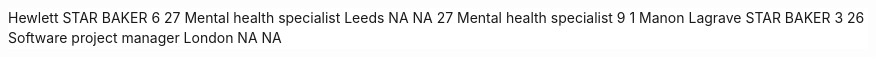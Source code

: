 <td style="text-align:left;">
Hewlett
</td>
<td style="text-align:left;">
STAR BAKER
</td>
<td style="text-align:right;">
6
</td>
<td style="text-align:right;">
27
</td>
<td style="text-align:left;">
Mental health specialist
</td>
<td style="text-align:left;">
Leeds
</td>
<td style="text-align:left;">
NA
</td>
<td style="text-align:left;">
NA
</td>
<td style="text-align:right;">
27
</td>
<td style="text-align:left;">
Mental health specialist
</td>
</tr>
<tr>
<td style="text-align:right;">
9
</td>
<td style="text-align:right;">
1
</td>
<td style="text-align:left;">
Manon
</td>
<td style="text-align:left;">
Lagrave
</td>
<td style="text-align:left;">
STAR BAKER
</td>
<td style="text-align:right;">
3
</td>
<td style="text-align:right;">
26
</td>
<td style="text-align:left;">
Software project manager
</td>
<td style="text-align:left;">
London
</td>
<td style="text-align:left;">
NA
</td>
<td style="text-align:left;">
NA